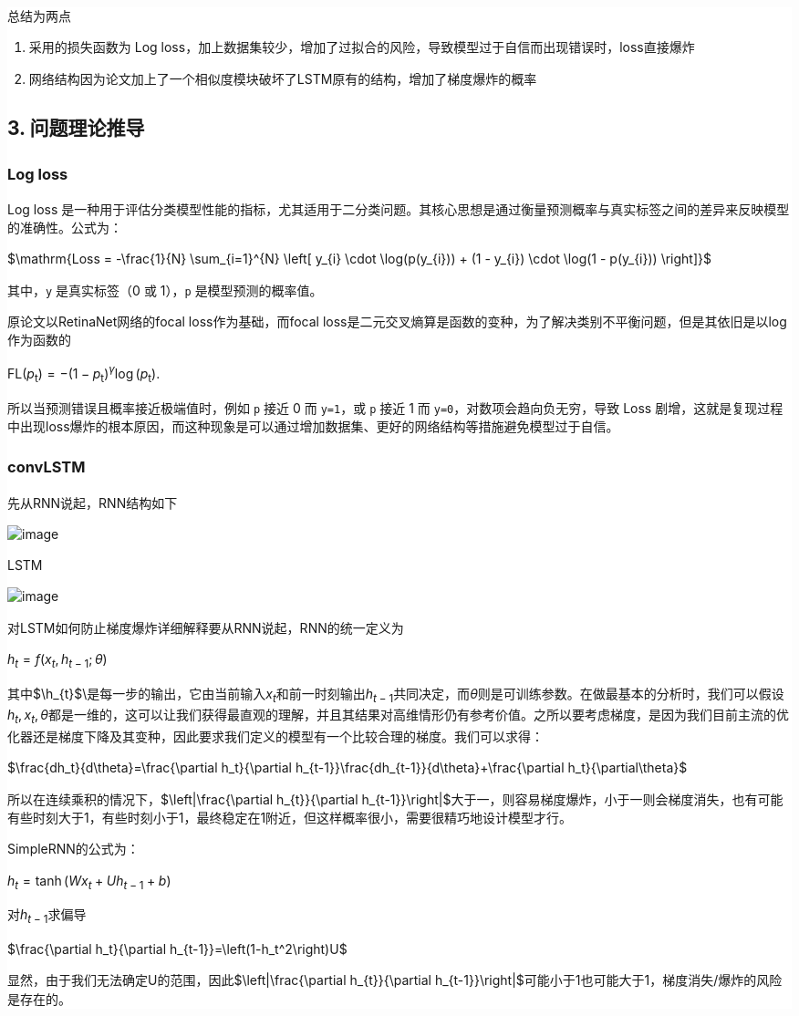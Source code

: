 总结为两点

1. 采用的损失函数为 Log loss，加上数据集较少，增加了过拟合的风险，导致模型过于自信而出现错误时，loss直接爆炸

2. 网络结构因为论文加上了一个相似度模块破坏了LSTM原有的结构，增加了梯度爆炸的概率

## 3. 问题理论推导

### Log loss

Log loss 是一种用于评估分类模型性能的指标，尤其适用于二分类问题。其核心思想是通过衡量预测概率与真实标签之间的差异来反映模型的准确性。公式为：

$\mathrm{Loss = -\frac{1}{N} \sum_{i=1}^{N} \left[ y_{i} \cdot \log(p(y_{i})) + (1 - y_{i}) \cdot \log(1 - p(y_{i})) \right]}$


其中，`y` 是真实标签（0 或 1），`p` 是模型预测的概率值。

原论文以RetinaNet网络的focal loss作为基础，而focal loss是二元交叉熵算是函数的变种，为了解决类别不平衡问题，但是其依旧是以log作为函数的

$\mathrm{FL}(p_\mathrm{t})=-(1-p_\mathrm{t})^\gamma\log(p_\mathrm{t}).$

所以当预测错误且概率接近极端值时，例如 `p` 接近 0 而 `y=1`，或 `p` 接近 1 而 `y=0`，对数项会趋向负无穷，导致 Loss 剧增，这就是复现过程中出现loss爆炸的根本原因，而这种现象是可以通过增加数据集、更好的网络结构等措施避免模型过于自信。

###  convLSTM

先从RNN说起，RNN结构如下

![image](https://github.com/user-attachments/assets/14617167-13f2-4c6e-9860-3e5f239a852e)


LSTM

![image](https://github.com/user-attachments/assets/0ae01736-6727-4088-a0e4-72376fcbf138)


对LSTM如何防止梯度爆炸详细解释要从RNN说起，RNN的统一定义为

$h_t=f\left(x_t,h_{t-1};\theta\right)$

其中$\h_{t}$\是每一步的输出，它由当前输入$x_t$和前一时刻输出$h_{t−1}$共同决定，而$θ$则是可训练参数。在做最基本的分析时，我们可以假设$h_t,x_t,θ$都是一维的，这可以让我们获得最直观的理解，并且其结果对高维情形仍有参考价值。之所以要考虑梯度，是因为我们目前主流的优化器还是梯度下降及其变种，因此要求我们定义的模型有一个比较合理的梯度。我们可以求得：

$\frac{dh_t}{d\theta}=\frac{\partial h_t}{\partial h_{t-1}}\frac{dh_{t-1}}{d\theta}+\frac{\partial h_t}{\partial\theta}$

所以在连续乘积的情况下，$\left|\frac{\partial h_{t}}{\partial h_{t-1}}\right|$大于一，则容易梯度爆炸，小于一则会梯度消失，也有可能有些时刻大于1，有些时刻小于1，最终稳定在1附近，但这样概率很小，需要很精巧地设计模型才行。

SimpleRNN的公式为：

$h_t=\tanh(Wx_t+Uh_{t-1}+b)$

对$h_{t-1}$求偏导

$\frac{\partial h_t}{\partial h_{t-1}}=\left(1-h_t^2\right)U$

显然，由于我们无法确定U的范围，因此$\left|\frac{\partial h_{t}}{\partial h_{t-1}}\right|$可能小于1也可能大于1，梯度消失/爆炸的风险是存在的。
